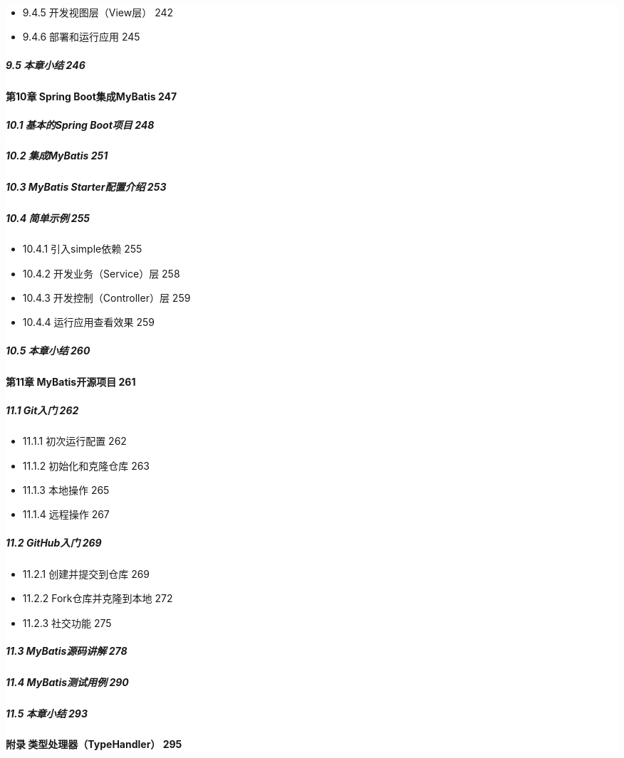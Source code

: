  - 9.4.5 开发视图层（View层） 242

 - 9.4.6 部署和运行应用 245

##### 9.5 本章小结 246

#### 第10章 Spring Boot集成MyBatis 247

##### 10.1 基本的Spring Boot项目 248

##### 10.2 集成MyBatis 251

##### 10.3 MyBatis Starter配置介绍 253

##### 10.4 简单示例 255

 - 10.4.1 引入simple依赖 255

 - 10.4.2 开发业务（Service）层 258

 - 10.4.3 开发控制（Controller）层 259

 - 10.4.4 运行应用查看效果 259

##### 10.5 本章小结 260

#### 第11章 MyBatis开源项目 261

##### 11.1 Git入门 262

 - 11.1.1 初次运行配置 262

 - 11.1.2 初始化和克隆仓库 263

 - 11.1.3 本地操作 265

 - 11.1.4 远程操作 267

##### 11.2 GitHub入门 269

 - 11.2.1 创建并提交到仓库 269

 - 11.2.2 Fork仓库并克隆到本地 272

 - 11.2.3 社交功能 275

##### 11.3 MyBatis源码讲解 278

##### 11.4 MyBatis测试用例 290

##### 11.5 本章小结 293

#### 附录 类型处理器（TypeHandler） 295